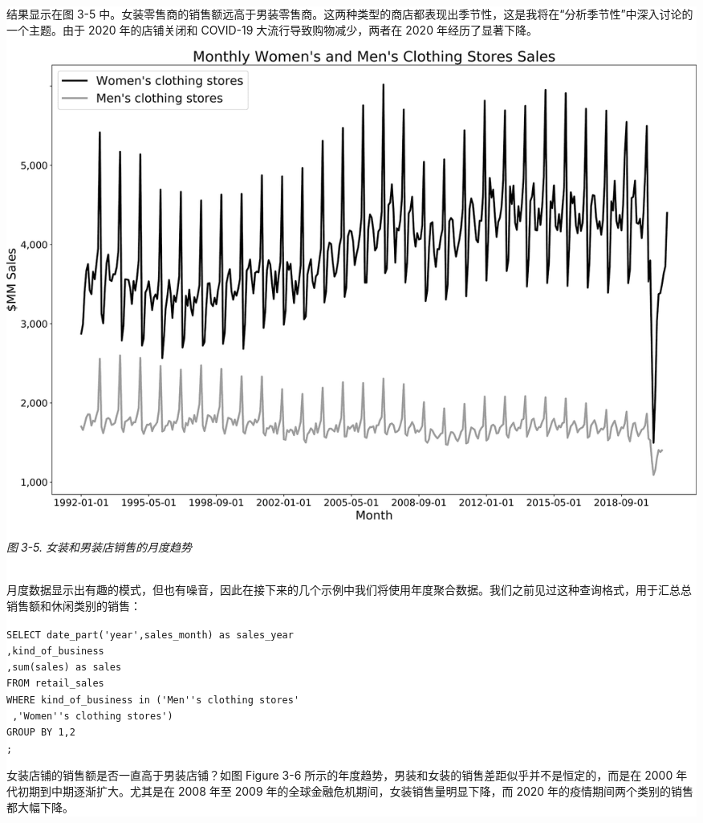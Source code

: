 结果显示在图 3-5 中。女装零售商的销售额远高于男装零售商。这两种类型的商店都表现出季节性，这是我将在“分析季节性”中深入讨论的一个主题。由于 2020 年的店铺关闭和 COVID-19 大流行导致购物减少，两者在 2020 年经历了显著下降。

![](img/sfda_0305.png)

###### 图 3-5\. 女装和男装店销售的月度趋势

月度数据显示出有趣的模式，但也有噪音，因此在接下来的几个示例中我们将使用年度聚合数据。我们之前见过这种查询格式，用于汇总总销售额和休闲类别的销售：

```
SELECT date_part('year',sales_month) as sales_year
,kind_of_business
,sum(sales) as sales
FROM retail_sales
WHERE kind_of_business in ('Men''s clothing stores'
 ,'Women''s clothing stores')
GROUP BY 1,2
;
```

女装店铺的销售额是否一直高于男装店铺？如图 Figure 3-6 所示的年度趋势，男装和女装的销售差距似乎并不是恒定的，而是在 2000 年代初期到中期逐渐扩大。尤其是在 2008 年至 2009 年的全球金融危机期间，女装销售量明显下降，而 2020 年的疫情期间两个类别的销售都大幅下降。
